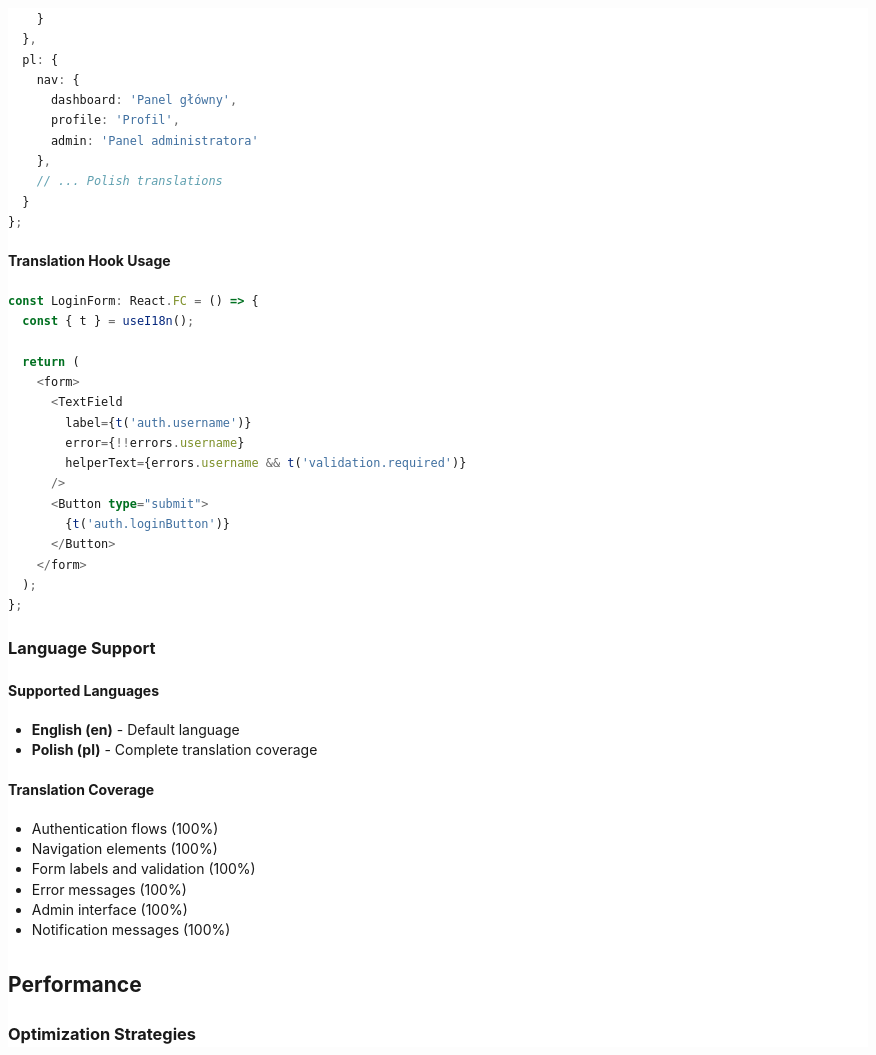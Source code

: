 ```typescript
    }
  },
  pl: {
    nav: {
      dashboard: 'Panel główny',
      profile: 'Profil',
      admin: 'Panel administratora'
    },
    // ... Polish translations
  }
};
```

#### **Translation Hook Usage**
```typescript
const LoginForm: React.FC = () => {
  const { t } = useI18n();
  
  return (
    <form>
      <TextField
        label={t('auth.username')}
        error={!!errors.username}
        helperText={errors.username && t('validation.required')}
      />
      <Button type="submit">
        {t('auth.loginButton')}
      </Button>
    </form>
  );
};
```

### Language Support

#### **Supported Languages**
- **English (en)** - Default language
- **Polish (pl)** - Complete translation coverage

#### **Translation Coverage**
- Authentication flows (100%)
- Navigation elements (100%)
- Form labels and validation (100%)
- Error messages (100%)
- Admin interface (100%)
- Notification messages (100%)

## Performance

### Optimization Strategies
